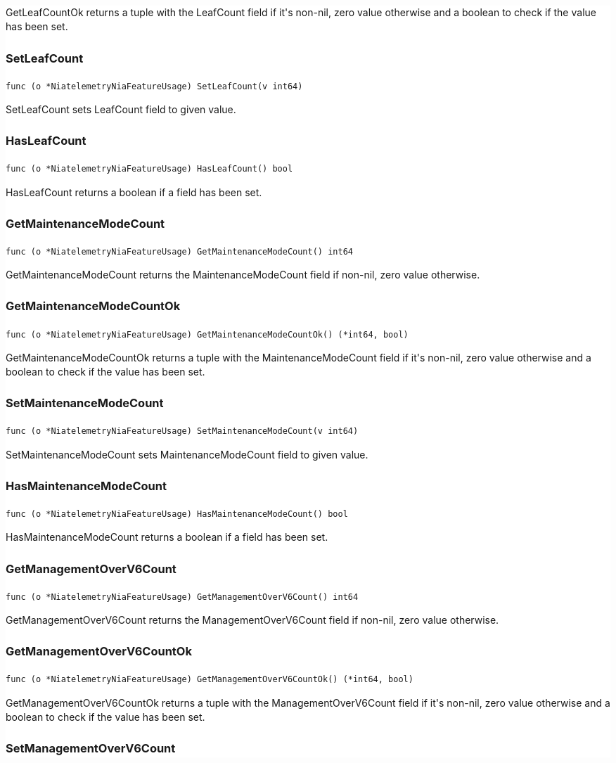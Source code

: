 GetLeafCountOk returns a tuple with the LeafCount field if it's non-nil, zero value otherwise
and a boolean to check if the value has been set.

### SetLeafCount

`func (o *NiatelemetryNiaFeatureUsage) SetLeafCount(v int64)`

SetLeafCount sets LeafCount field to given value.

### HasLeafCount

`func (o *NiatelemetryNiaFeatureUsage) HasLeafCount() bool`

HasLeafCount returns a boolean if a field has been set.

### GetMaintenanceModeCount

`func (o *NiatelemetryNiaFeatureUsage) GetMaintenanceModeCount() int64`

GetMaintenanceModeCount returns the MaintenanceModeCount field if non-nil, zero value otherwise.

### GetMaintenanceModeCountOk

`func (o *NiatelemetryNiaFeatureUsage) GetMaintenanceModeCountOk() (*int64, bool)`

GetMaintenanceModeCountOk returns a tuple with the MaintenanceModeCount field if it's non-nil, zero value otherwise
and a boolean to check if the value has been set.

### SetMaintenanceModeCount

`func (o *NiatelemetryNiaFeatureUsage) SetMaintenanceModeCount(v int64)`

SetMaintenanceModeCount sets MaintenanceModeCount field to given value.

### HasMaintenanceModeCount

`func (o *NiatelemetryNiaFeatureUsage) HasMaintenanceModeCount() bool`

HasMaintenanceModeCount returns a boolean if a field has been set.

### GetManagementOverV6Count

`func (o *NiatelemetryNiaFeatureUsage) GetManagementOverV6Count() int64`

GetManagementOverV6Count returns the ManagementOverV6Count field if non-nil, zero value otherwise.

### GetManagementOverV6CountOk

`func (o *NiatelemetryNiaFeatureUsage) GetManagementOverV6CountOk() (*int64, bool)`

GetManagementOverV6CountOk returns a tuple with the ManagementOverV6Count field if it's non-nil, zero value otherwise
and a boolean to check if the value has been set.

### SetManagementOverV6Count
